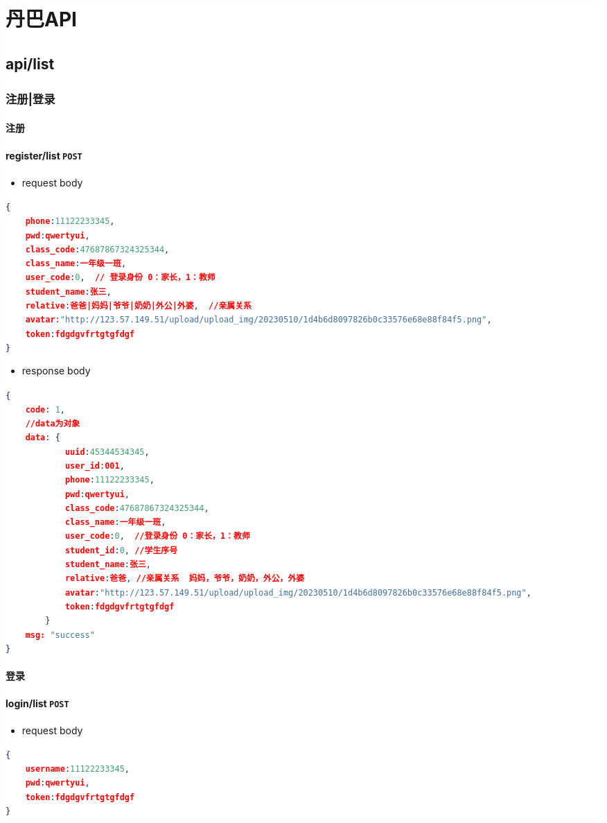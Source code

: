 # 丹巴API
## api/list 
### 注册|登录 
#### 注册
#### register/list `POST`
* request body
```json
{
    phone:11122233345,
    pwd:qwertyui,
    class_code:47687867324325344,
    class_name:一年级一班,
    user_code:0,  // 登录身份 0：家长，1：教师
    student_name:张三,
    relative:爸爸|妈妈|爷爷|奶奶|外公|外婆,  //亲属关系
    avatar:"http://123.57.149.51/upload/upload_img/20230510/1d4b6d8097826b0c33576e68e88f84f5.png",
    token:fdgdgvfrtgtgfdgf
}
```
* response body
```json
{
    code: 1,
    //data为对象
    data: {
            uuid:45344534345,
            user_id:001,
            phone:11122233345,
            pwd:qwertyui,
            class_code:47687867324325344,
            class_name:一年级一班,
            user_code:0,  //登录身份 0：家长，1：教师
            student_id:0, //学生序号
            student_name:张三,
            relative:爸爸, //亲属关系  妈妈，爷爷，奶奶，外公，外婆
            avatar:"http://123.57.149.51/upload/upload_img/20230510/1d4b6d8097826b0c33576e68e88f84f5.png",
            token:fdgdgvfrtgtgfdgf
        }
    msg: "success"
}
```
#### 登录
#### login/list `POST`
* request body
```json
{
    username:11122233345,
    pwd:qwertyui,
    token:fdgdgvfrtgtgfdgf
}
```
